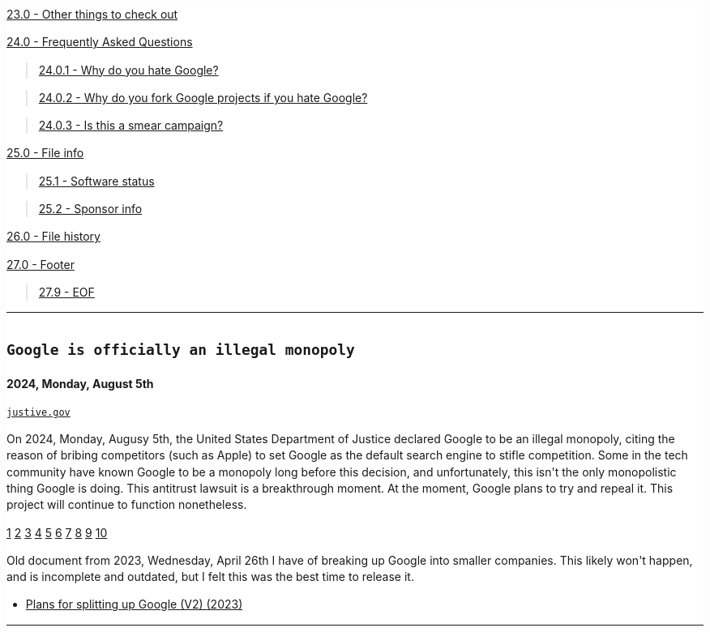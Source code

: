 [23.0 - Other things to check out](#Other-things-to-check-out)

[24.0 - Frequently Asked Questions](#Frequently-Asked-Questions)

> [24.0.1 - Why do you hate Google?](#Why-do-you-hate-Google)

> [24.0.2 - Why do you fork Google projects if you hate Google?](#Why-do-you-fork-Google-projects-if-you-hate-Google)

> [24.0.3 - Is this a smear campaign?](#Is-this-a-smear-campaign)

[25.0 - File info](#File-info)

> [25.1 - Software status](#Software-status)

> [25.2 - Sponsor info](#Sponsor-info)

[26.0 - File history](#File-history)

[27.0 - Footer](#Footer)

> [27.9 - EOF](#EOF)

</details>

***

## `Google is officially an illegal monopoly`

**2024, Monday, August 5th**

[`justive.gov`](https://www.justice.gov/opa/pr/justice-department-statements-us-district-court-district-columbias-decision-us-v-google)

On 2024, Monday, Augusy 5th, the United States Department of Justice declared Google to be an illegal monopoly, citing the reason of bribing competitors (such as Apple) to set Google as the default search engine to stifle competition. Some in the tech community have known Google to be a monopoly long before this decision, and unfortunately, this isn't the only monopolistic thing Google is doing. This antitrust lawsuit is a breakthrough moment. At the moment, Google plans to try and repeal it. This project will continue to function nonetheless.

[1](https://www.nytimes.com/2024/08/05/technology/google-antitrust-ruling.html) [2](https://www.reuters.com/legal/us-judge-rules-google-broke-antitrust-law-search-case-2024-08-05/) [3](https://www.washingtonpost.com/technology/2024/08/05/doj-google-monopoly-trial-judgment/) [4](https://www.politico.com/news/2024/08/05/google-antitrust-lawsuit-00172678) [5](https://arstechnica.com/tech-policy/2024/08/google-loses-dojs-big-monopoly-trial-over-search-business/) [6](https://www.npr.org/2024/08/05/nx-s1-5064624/google-justice-department-antitrust-search) [7](https://www.businessinsider.com/google-violated-antitrust-law-to-keep-search-monopoly-judge-rules-2024-8?op=1) [8](https://variety.com/2024/biz/news/google-illegal-search-monopoly-judge-ruling-doj-1236096055/) [9](https://www.aljazeera.com/economy/2024/8/6/google-has-illegal-monopoly-over-internet-search-us-judge-rules) [10](https://www.latimes.com/business/story/2024-08-05/google-federal-anti-trust-loses-search-case)

Old document from 2023, Wednesday, April 26th I have of breaking up Google into smaller companies. This likely won't happen, and is incomplete and outdated, but I felt this was the best time to release it.

- [Plans for splitting up Google (V2) (2023)](/Extras/Splitting-up-Google/V2/2023/README.md)

***
